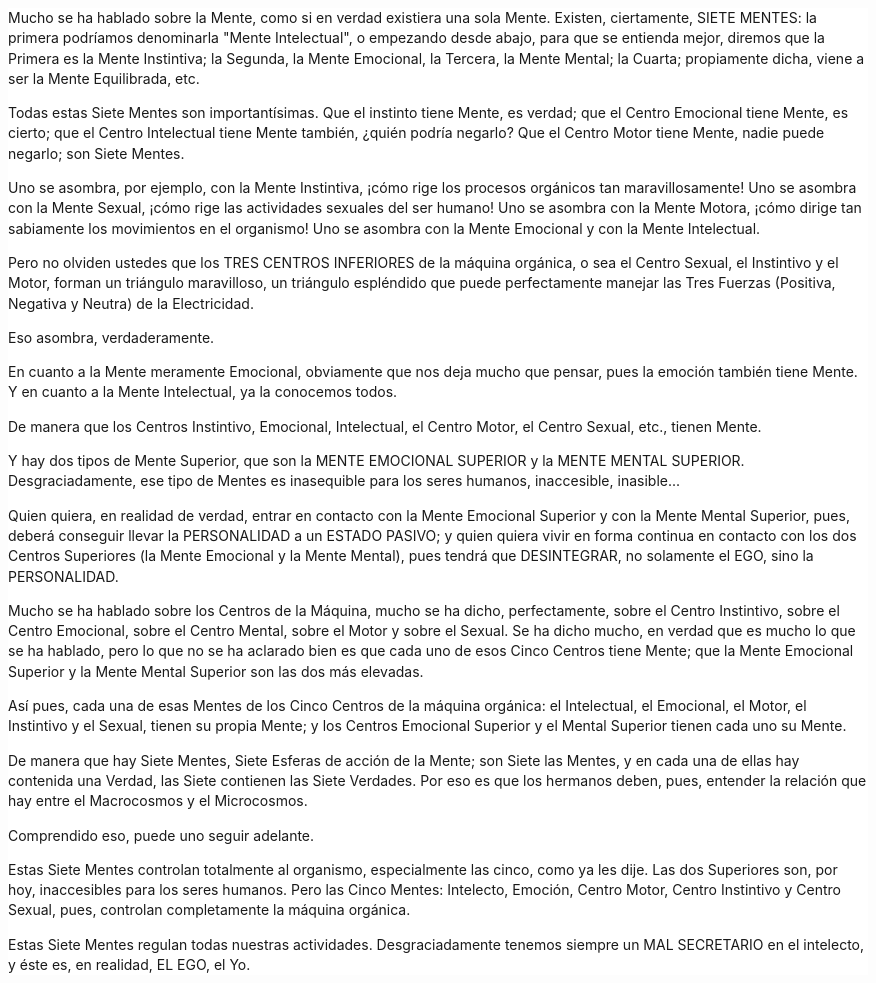 Mucho se ha hablado sobre la Mente, como si en verdad existiera una sola Mente. Existen, ciertamente, SIETE MENTES: la primera podríamos denominarla "Mente Intelectual", o empezando desde abajo, para que se entienda mejor, diremos que la Primera es la Mente Instintiva; la Segunda, la Mente Emocional, la Tercera, la Mente Mental; la Cuarta; propiamente dicha, viene a ser la Mente Equilibrada, etc.

Todas estas Siete Mentes son importantísimas. Que el instinto tiene Mente, es verdad; que el Centro Emocional tiene Mente, es cierto; que el Centro Intelectual tiene Mente también, ¿quién podría negarlo? Que el Centro Motor tiene Mente, nadie puede negarlo; son Siete Mentes.

Uno se asombra, por ejemplo, con la Mente Instintiva, ¡cómo rige los procesos orgánicos tan maravillosamente! Uno se asombra con la Mente Sexual, ¡cómo rige las actividades sexuales del ser humano! Uno se asombra con la Mente Motora, ¡cómo dirige tan sabiamente los movimientos en el organismo! Uno se asombra con la Mente Emocional y con la Mente Intelectual.

Pero no olviden ustedes que los TRES CENTROS INFERIORES de la máquina orgánica, o sea el Centro Sexual, el Instintivo y el Motor, forman un triángulo maravilloso, un triángulo espléndido que puede perfectamente manejar las Tres Fuerzas (Positiva, Negativa y Neutra) de la Electricidad.

Eso asombra, verdaderamente.

En cuanto a la Mente meramente Emocional, obviamente que nos deja mucho que pensar, pues la emoción también tiene Mente. Y en cuanto a la Mente Intelectual, ya la conocemos todos.

De manera que los Centros Instintivo, Emocional, Intelectual, el Centro Motor, el Centro Sexual, etc., tienen Mente.

Y hay dos tipos de Mente Superior, que son la MENTE EMOCIONAL SUPERIOR y la MENTE MENTAL SUPERIOR. Desgraciadamente, ese tipo de Mentes es inasequible para los seres humanos, inaccesible, inasible...

Quien quiera, en realidad de verdad, entrar en contacto con la Mente Emocional Superior y con la Mente Mental Superior, pues, deberá conseguir llevar la PERSONALIDAD a un ESTADO PASIVO; y quien quiera vivir en forma continua en contacto con los dos Centros Superiores (la Mente Emocional y la Mente Mental), pues tendrá que DESINTEGRAR, no solamente el EGO, sino la PERSONALIDAD.

Mucho se ha hablado sobre los Centros de la Máquina, mucho se ha dicho, perfectamente, sobre el Centro Instintivo, sobre el Centro Emocional, sobre el Centro Mental, sobre el Motor y sobre el Sexual. Se ha dicho mucho, en verdad que es mucho lo que se ha hablado, pero lo que no se ha aclarado bien es que cada uno de esos Cinco Centros tiene Mente; que la Mente Emocional Superior y la Mente Mental Superior son las dos más elevadas.

Así pues, cada una de esas Mentes de los Cinco Centros de la máquina orgánica: el Intelectual, el Emocional, el Motor, el Instintivo y el Sexual, tienen su propia Mente; y los Centros Emocional Superior y el Mental Superior tienen cada uno su Mente.

De manera que hay Siete Mentes, Siete Esferas de acción de la Mente; son Siete las Mentes, y en cada una de ellas hay contenida una Verdad, las Siete contienen las Siete Verdades. Por eso es que los hermanos deben, pues, entender la relación que hay entre el Macrocosmos y el Microcosmos.

Comprendido eso, puede uno seguir adelante.

Estas Siete Mentes controlan totalmente al organismo, especialmente las cinco, como ya les dije. Las dos Superiores son, por hoy, inaccesibles para los seres humanos. Pero las Cinco Mentes: Intelecto, Emoción, Centro Motor, Centro Instintivo y Centro Sexual, pues, controlan completamente la máquina orgánica.

Estas Siete Mentes regulan todas nuestras actividades. Desgraciadamente tenemos siempre un MAL SECRETARIO en el intelecto, y éste es, en realidad, EL EGO, el Yo.
